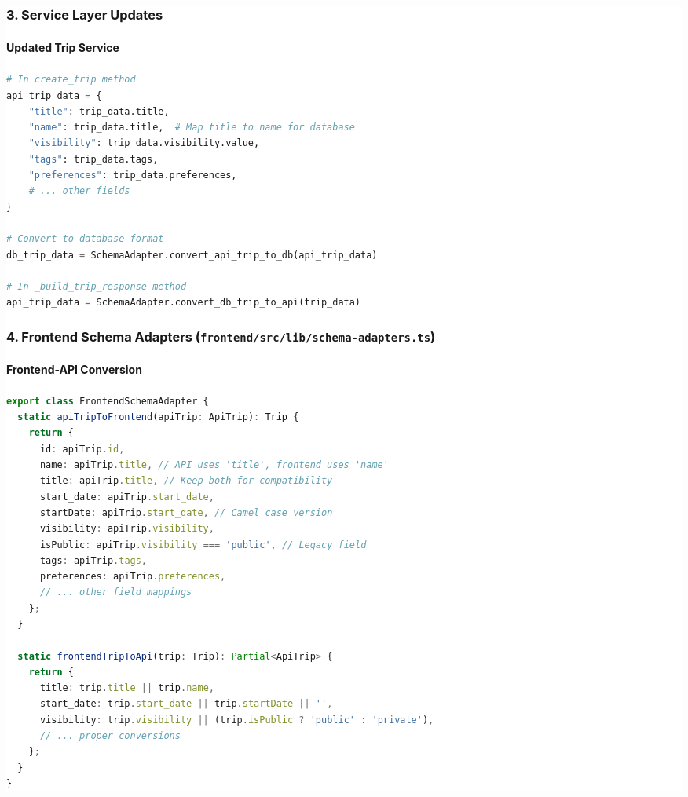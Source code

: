 ### 3. Service Layer Updates

#### Updated Trip Service

```python
# In create_trip method
api_trip_data = {
    "title": trip_data.title,
    "name": trip_data.title,  # Map title to name for database
    "visibility": trip_data.visibility.value,
    "tags": trip_data.tags,
    "preferences": trip_data.preferences,
    # ... other fields
}

# Convert to database format
db_trip_data = SchemaAdapter.convert_api_trip_to_db(api_trip_data)

# In _build_trip_response method
api_trip_data = SchemaAdapter.convert_db_trip_to_api(trip_data)
```

### 4. Frontend Schema Adapters (`frontend/src/lib/schema-adapters.ts`)

#### Frontend-API Conversion

```typescript
export class FrontendSchemaAdapter {
  static apiTripToFrontend(apiTrip: ApiTrip): Trip {
    return {
      id: apiTrip.id,
      name: apiTrip.title, // API uses 'title', frontend uses 'name'
      title: apiTrip.title, // Keep both for compatibility
      start_date: apiTrip.start_date,
      startDate: apiTrip.start_date, // Camel case version
      visibility: apiTrip.visibility,
      isPublic: apiTrip.visibility === 'public', // Legacy field
      tags: apiTrip.tags,
      preferences: apiTrip.preferences,
      // ... other field mappings
    };
  }
  
  static frontendTripToApi(trip: Trip): Partial<ApiTrip> {
    return {
      title: trip.title || trip.name,
      start_date: trip.start_date || trip.startDate || '',
      visibility: trip.visibility || (trip.isPublic ? 'public' : 'private'),
      // ... proper conversions
    };
  }
}
```
